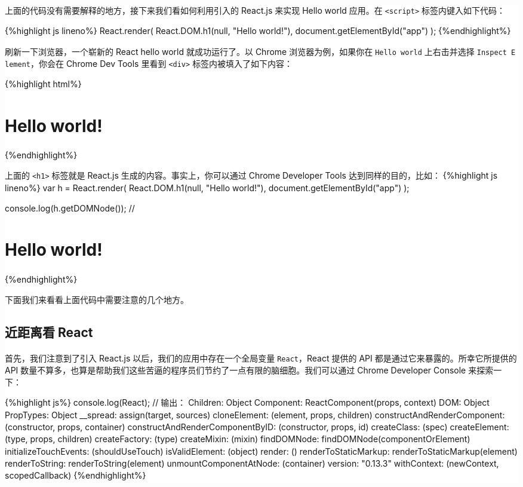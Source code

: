 上面的代码没有需要解释的地方，接下来我们看如何利用引入的 React.js 来实现 Hello world 应用。在 `<script>` 标签内键入如下代码：

{%highlight js lineno%}
React.render(
    React.DOM.h1(null, "Hello world!"), document.getElementById("app")
);
{%endhighlight%}

刷新一下浏览器，一个崭新的 React hello world 就成功运行了。以 Chrome 浏览器为例，如果你在 `Hello world` 上右击并选择 `Inspect Element`，你会在 Chrome Dev Tools 里看到 `<div>` 标签内被填入了如下内容：

{%highlight html%}
<div id="app">
    <h1 data-reactid=".0">Hello world!</h1>
</div>
{%endhighlight%}

上面的 `<h1>` 标签就是 React.js 生成的内容。事实上，你可以通过 Chrome Developer Tools 达到同样的目的，比如：
{%highlight js lineno%}
var h = React.render(
    React.DOM.h1(null, "Hello world!"), document.getElementById("app")
);

console.log(h.getDOMNode()); // <h1 data-reactid=".0">Hello world!</h1>
{%endhighlight%}

下面我们来看看上面代码中需要注意的几个地方。

## 近距离看 React

首先，我们注意到了引入 React.js 以后，我们的应用中存在一个全局变量 `React`，React 提供的 API 都是通过它来暴露的。所幸它所提供的 API 数量不算多，也算是帮助我们这些苦逼的程序员们节约了一点有限的脑细胞。我们可以通过 Chrome Developer Console 来探索一下：

{%highlight js%}
console.log(React);
// 输出：
    Children: Object
    Component: ReactComponent(props, context)
    DOM: Object
    PropTypes: Object
    __spread: assign(target, sources)
    cloneElement: (element, props, children)
    constructAndRenderComponent: (constructor, props, container)
    constructAndRenderComponentByID: (constructor, props, id)
    createClass: (spec)
    createElement: (type, props, children)
    createFactory: (type)
    createMixin: (mixin)
    findDOMNode: findDOMNode(componentOrElement)
    initializeTouchEvents: (shouldUseTouch)
    isValidElement: (object)
    render: ()
    renderToStaticMarkup: renderToStaticMarkup(element)
    renderToString: renderToString(element)
    unmountComponentAtNode: (container)
    version: "0.13.3"
    withContext: (newContext, scopedCallback)
{%endhighlight%}
